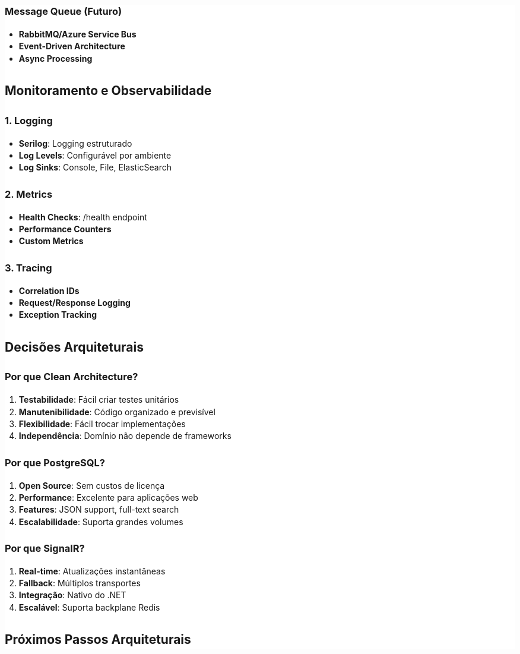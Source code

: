 ### Message Queue (Futuro)

- **RabbitMQ/Azure Service Bus**
- **Event-Driven Architecture**
- **Async Processing**

## Monitoramento e Observabilidade

### 1. Logging

- **Serilog**: Logging estruturado
- **Log Levels**: Configurável por ambiente
- **Log Sinks**: Console, File, ElasticSearch

### 2. Metrics

- **Health Checks**: /health endpoint
- **Performance Counters**
- **Custom Metrics**

### 3. Tracing

- **Correlation IDs**
- **Request/Response Logging**
- **Exception Tracking**

## Decisões Arquiteturais

### Por que Clean Architecture?

1. **Testabilidade**: Fácil criar testes unitários
2. **Manutenibilidade**: Código organizado e previsível
3. **Flexibilidade**: Fácil trocar implementações
4. **Independência**: Domínio não depende de frameworks

### Por que PostgreSQL?

1. **Open Source**: Sem custos de licença
2. **Performance**: Excelente para aplicações web
3. **Features**: JSON support, full-text search
4. **Escalabilidade**: Suporta grandes volumes

### Por que SignalR?

1. **Real-time**: Atualizações instantâneas
2. **Fallback**: Múltiplos transportes
3. **Integração**: Nativo do .NET
4. **Escalável**: Suporta backplane Redis

## Próximos Passos Arquiteturais
